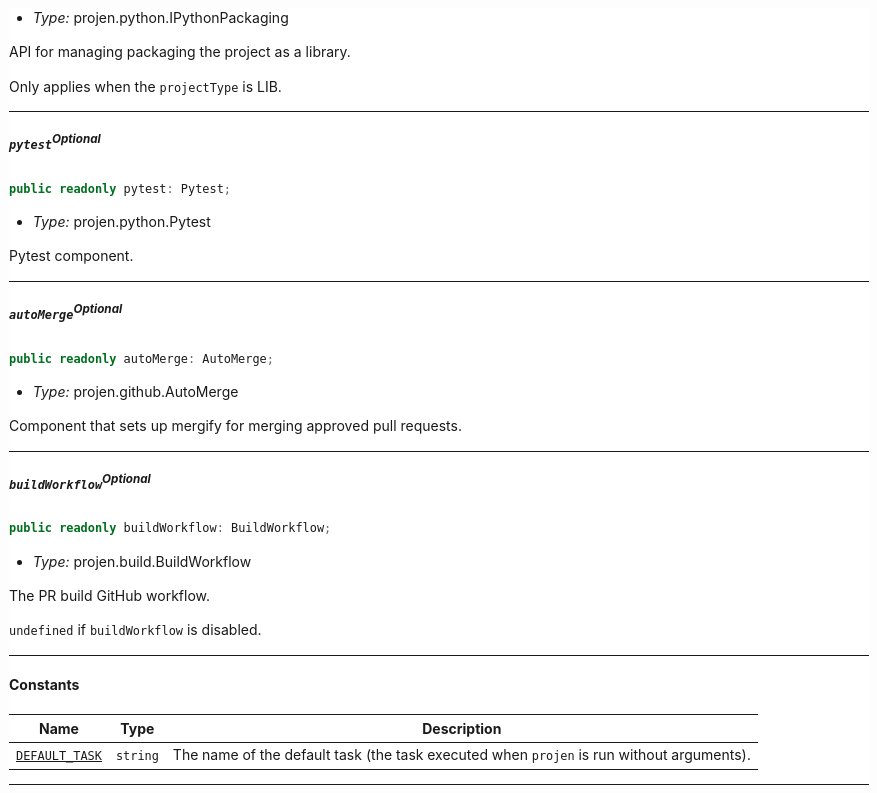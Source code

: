 - *Type:* projen.python.IPythonPackaging

API for managing packaging the project as a library.

Only applies when the `projectType` is LIB.

---

##### `pytest`<sup>Optional</sup> <a name="pytest" id="@hallcor/pulumi-projen-project-types.PythonComponent.property.pytest"></a>

```typescript
public readonly pytest: Pytest;
```

- *Type:* projen.python.Pytest

Pytest component.

---

##### `autoMerge`<sup>Optional</sup> <a name="autoMerge" id="@hallcor/pulumi-projen-project-types.PythonComponent.property.autoMerge"></a>

```typescript
public readonly autoMerge: AutoMerge;
```

- *Type:* projen.github.AutoMerge

Component that sets up mergify for merging approved pull requests.

---

##### `buildWorkflow`<sup>Optional</sup> <a name="buildWorkflow" id="@hallcor/pulumi-projen-project-types.PythonComponent.property.buildWorkflow"></a>

```typescript
public readonly buildWorkflow: BuildWorkflow;
```

- *Type:* projen.build.BuildWorkflow

The PR build GitHub workflow.

`undefined` if `buildWorkflow` is disabled.

---

#### Constants <a name="Constants" id="Constants"></a>

| **Name** | **Type** | **Description** |
| --- | --- | --- |
| <code><a href="#@hallcor/pulumi-projen-project-types.PythonComponent.property.DEFAULT_TASK">DEFAULT_TASK</a></code> | <code>string</code> | The name of the default task (the task executed when `projen` is run without arguments). |

---
